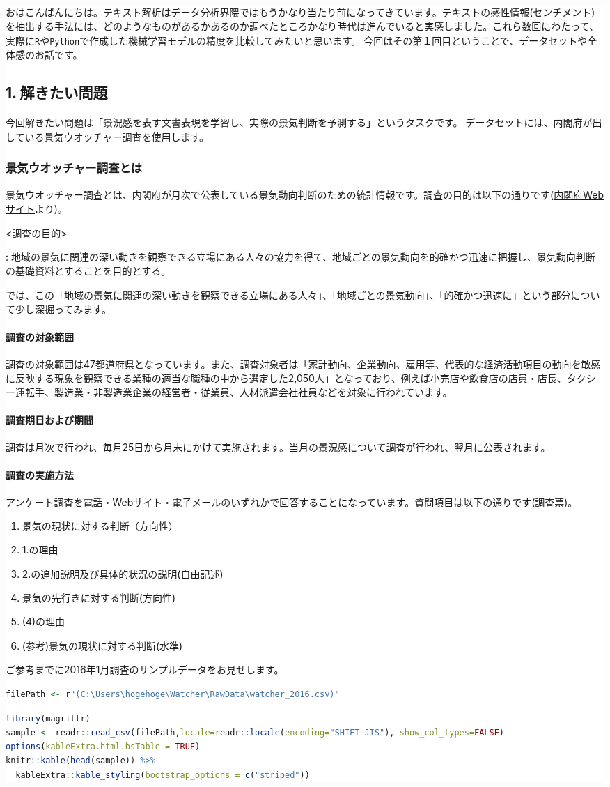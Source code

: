 おはこんばんにちは。テキスト解析はデータ分析界隈ではもうかなり当たり前になってきています。テキストの感性情報(センチメント)を抽出する手法には、どのようなものがあるかあるのか調べたところかなり時代は進んでいると実感しました。これら数回にわたって、実際に`R`や`Python`で作成した機械学習モデルの精度を比較してみたいと思います。 今回はその第１回目ということで、データセットや全体感のお話です。





## 1. 解きたい問題

今回解きたい問題は「景況感を表す文書表現を学習し、実際の景気判断を予測する」というタスクです。 データセットには、内閣府が出している景気ウオッチャー調査を使用します。

### 景気ウオッチャー調査とは

景気ウオッチャー調査とは、内閣府が月次で公表している景気動向判断のための統計情報です。調査の目的は以下の通りです([内閣府Webサイト](https://www5.cao.go.jp/keizai3/watcher/watcher_mokuteki.html#mokuteki)より)。

\<調査の目的>

:   地域の景気に関連の深い動きを観察できる立場にある人々の協力を得て、地域ごとの景気動向を的確かつ迅速に把握し、景気動向判断の基礎資料とすることを目的とする。

では、この「地域の景気に関連の深い動きを観察できる立場にある人々」、「地域ごとの景気動向」、「的確かつ迅速に」という部分について少し深掘ってみます。

#### 調査の対象範囲

調査の対象範囲は47都道府県となっています。また、調査対象者は「家計動向、企業動向、雇用等、代表的な経済活動項目の動向を敏感に反映する現象を観察できる業種の適当な職種の中から選定した2,050人」となっており、例えば小売店や飲食店の店員・店長、タクシー運転手、製造業・非製造業企業の経営者・従業員、人材派遣会社社員などを対象に行われています。

#### 調査期日および期間

調査は月次で行われ、毎月25日から月末にかけて実施されます。当月の景況感について調査が行われ、翌月に公表されます。

#### 調査の実施方法

アンケート調査を電話・Webサイト・電子メールのいずれかで回答することになっています。質問項目は以下の通りです([調査票](https://www5.cao.go.jp/keizai3/watcher/chousahyo.pdf))。

1.  景気の現状に対する判断（方向性）

2.  1.の理由

3.  2.の追加説明及び具体的状況の説明(自由記述)

4.  景気の先行きに対する判断(方向性)

5.  (4)の理由

6.  (参考)景気の現状に対する判断(水準)

ご参考までに2016年1月調査のサンプルデータをお見せします。




```r
filePath <- r"(C:\Users\hogehoge\Watcher\RawData\watcher_2016.csv)"
```



```r
library(magrittr)
sample <- readr::read_csv(filePath,locale=readr::locale(encoding="SHIFT-JIS"), show_col_types=FALSE)
options(kableExtra.html.bsTable = TRUE)
knitr::kable(head(sample)) %>% 
  kableExtra::kable_styling(bootstrap_options = c("striped"))
```

